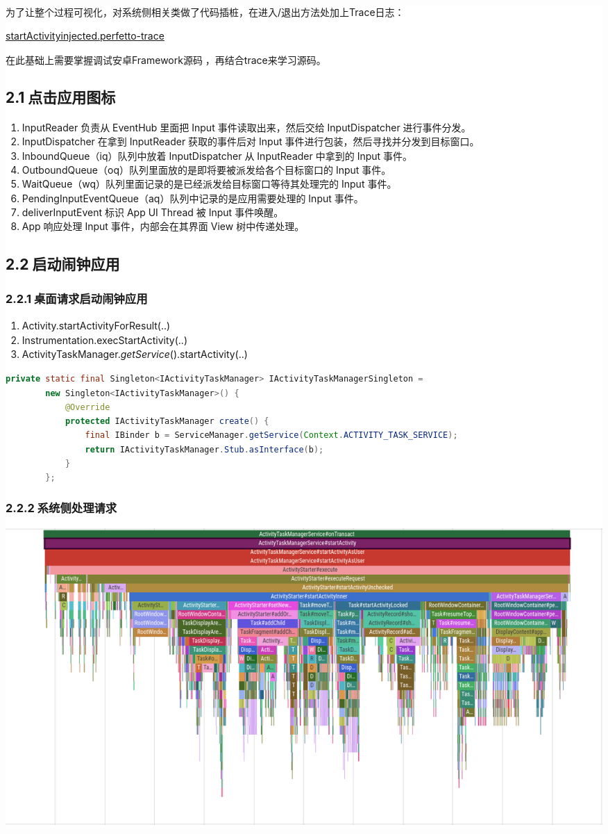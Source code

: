 为了让整个过程可视化，对系统侧相关类做了代码插桩，在进入/退出方法处加上Trace日志：

[startActivityinjected.perfetto-trace](/file/startActivityinjected.perfetto-trace)

在此基础上需要掌握调试安卓Framework源码 ，再结合trace来学习源码。

## 2.1 点击应用图标

1. InputReader 负责从 EventHub 里面把 Input 事件读取出来，然后交给 InputDispatcher 进行事件分发。
2. InputDispatcher 在拿到 InputReader 获取的事件后对 Input 事件进行包装，然后寻找并分发到目标窗口。
3. InboundQueue（iq）队列中放着 InputDispatcher 从 InputReader 中拿到的 Input 事件。
4. OutboundQueue（oq）队列里面放的是即将要被派发给各个目标窗口的 Input 事件。
5. WaitQueue（wq）队列里面记录的是已经派发给目标窗口等待其处理完的 Input 事件。
6. PendingInputEventQueue（aq）队列中记录的是应用需要处理的 Input 事件。
7. deliverInputEvent 标识 App UI Thread 被 Input 事件唤醒。
8. App 响应处理 Input 事件，内部会在其界面 View 树中传递处理。

## 2.2 启动闹钟应用

### 2.2.1 桌面请求启动闹钟应用

1. Activity.startActivityForResult(..)
2. Instrumentation.execStartActivity(..)
3. ActivityTaskManager.*getService*().startActivity(..)

```Java
private static final Singleton<IActivityTaskManager> IActivityTaskManagerSingleton =
        new Singleton<IActivityTaskManager>() {
            @Override
            protected IActivityTaskManager create() {
                final IBinder b = ServiceManager.getService(Context.ACTIVITY_TASK_SERVICE);
                return IActivityTaskManager.Stub.asInterface(b);
            }
        };
```

### 2.2.2 系统侧处理请求

![atms_start_act](/img/Activity/atms_start_act.png)
